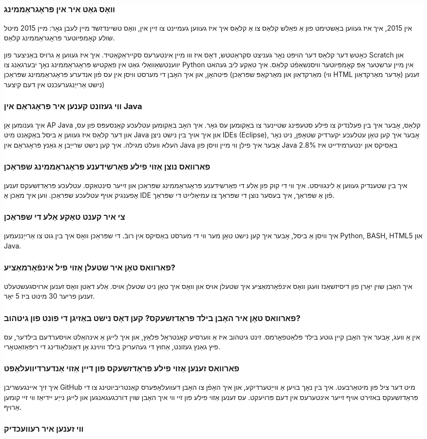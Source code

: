 ### וואָס גאַט איר אין פּראָגראַממינג

אין 2015, איך איז געווען באַשטימט פון אַ פאַלש קלאַס צו אַ קלאַס איך איז געווען געמיינט צו זיין אין, וואָס טשיינדזשד מיין לעבן גאָר: מיין 2015 מיטל שולע קאָמפּיוטער פּראָגראַממינג קלאַס.

כאָטש דער קלאַס דער הויפּט נאָר געניצט סקראַטטש, דאָס איז ווו מיין אינטערעס סקייראַקאַטיד. איך איז געווען אַ גרויס באַניצער פון Scratch און יווענטשאַוואַלי גאַט אין פאַקטיש פּראָגראַממינג נאָך יבערגאַנג צו Python אין מיין ערשטער אַפּ קאָמפּיוטער וויסנשאַפֿט קלאַס. איך טאַקע ליב געהאט פּיטהאָן, און איך האָבן די מערסט וויסן אין עס פֿון אנדערע פּראָגראַממינג שפּראַכן (מאַרקדאַון און מאַרקאַפּ שפּראַכן (ווי HTML אָדער מאַרקדאַון) זענען נישט אַרייַנגערעכנט אין דעם קיצער)

### ווי געזונט קענען איר פּראָגראַם אין Java

איך גענומען אַן AP Java קלאַס, אָבער איך בין פעלנדיק צו פילע סטעפּינג שטיינער צו באַקומען עס גאָר. איך האָב באַקומען עטלעכע קאַנסעפּס פון עס, און דער קלאַס איז געווען אַ ביסל באַקאַנט מיט Java און איך אויך בין נישט ניצן IDEs (Eclipse), אָבער איך קען טאָן עטלעכע יקערדיק שטאָפּן, ניט נאָר העלא וועלט מגילה. איך קען נישט שרייַבן אַ גאַנץ פּראָגראַם אין Java אָבער איך פילן ווי מיין וויסן פון Java באַסיקס און ינטערמידייט איז 2.8%

### פארוואס נוצן אַזוי פילע פאַרשידענע פּראָגראַממינג שפּראַכן

איך בין שטענדיק געווען אַ לינגוויסט. איך ווי די קוק פון אַלע די פאַרשידענע פּראָגראַממינג שפּראַכן און זייער סינטאַקס. עטלעכע פּראַדזשעקס זענען אָפענגיק אויף עטלעכע שפּראַכן. ווען איך מאַכן אַ IDE פֿון אַ שפּראַך, איך בעסער נוצן די שפּראַך צו עמיאַלייט די שפּראַך.

### צי איר קענט טאַקע אַלע די שפּראַכן

איך וויסן אַ ביסל, אָבער איך קען נישט טאָן מער ווי די מערסט באַסיקס אין רובֿ. די שפּראַכן וואָס איך בין גוט צו אַרייַננעמען Python, BASH, HTML5 און Java.

### פארוואס טאָן איר שטעלן אַזוי פיל אינפֿאָרמאַציע?

איך האָבן שוין יאָרן פון דיסיזשאַנז וועגן וואָס אינפֿאָרמאַציע איך שטעלן אויס און וואָס איך טאָן ניט שטעלן אויס. אַלע דאַטן וואָס זענען ארויסגעשטעלט זענען פריער 30 מינוט ביז 5 יאָר.

### פארוואס טאָן איר האָבן בילד פּראַדזשעקס? קען דאָס נישט באַזיגן די פונט פון גיטהוב?

אין אַ וועג, אָבער איך האָבן קיין גוטע בילד פּלאַטפאָרמס. זינט גיטהוב איז אַ ווערסיע קאָנטראָל פּלאַץ, און איך לייגן אַ אינהאַלט אויסערדעם בילדער, עס פיץ גאַנץ געזונט, אַחוץ די געהעריק בילד וויוינג אָן דאַונלאָודינג די ריפּאַזאַטאָרי.

### פארוואס זענען אַזוי פילע פּראַדזשעקס פון דיין אַזוי אַנדערדיוועלאַפּט

איך זיך איינגעשריבן GitHub מיט דער ציל פון מיטאַרבעט. איך בין נאָך בויען אַ ווייַטערדיקע, און איך האָפֿן צו האָבן דעוועלאָפּערס קאַנטריביוטינג צו די פּראַדזשעקס באזירט אויף זייער אינטערעס אין דעם פּרויעקט. עס זענען אַזוי פילע פון ​​זיי ווי איך האָבן שוין דורכגעגאנגען און לייגן נייַע יידיאַז ווי זיי קומען אַרויף.

### ווי זענען איר רעוועכדיק

